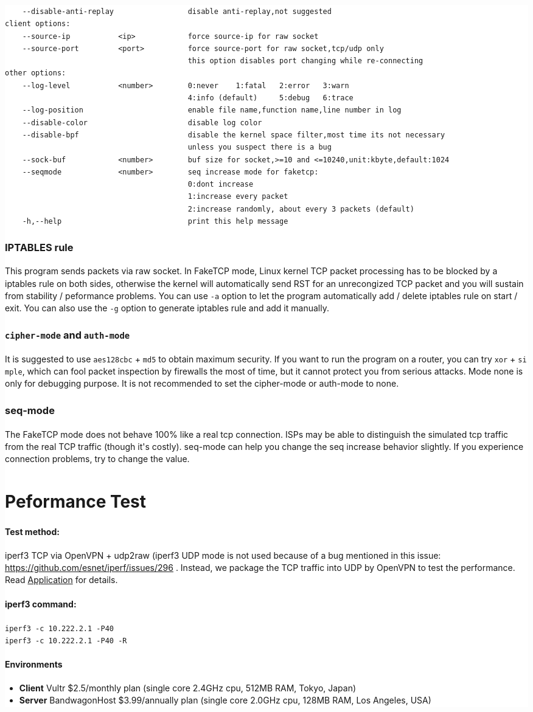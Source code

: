 ```
    --disable-anti-replay                 disable anti-replay,not suggested
client options:
    --source-ip           <ip>            force source-ip for raw socket
    --source-port         <port>          force source-port for raw socket,tcp/udp only
                                          this option disables port changing while re-connecting
other options:
    --log-level           <number>        0:never    1:fatal   2:error   3:warn 
                                          4:info (default)     5:debug   6:trace
    --log-position                        enable file name,function name,line number in log
    --disable-color                       disable log color
    --disable-bpf                         disable the kernel space filter,most time its not necessary
                                          unless you suspect there is a bug
    --sock-buf            <number>        buf size for socket,>=10 and <=10240,unit:kbyte,default:1024
    --seqmode             <number>        seq increase mode for faketcp:
                                          0:dont increase
                                          1:increase every packet
                                          2:increase randomly, about every 3 packets (default)
    -h,--help                             print this help message
```

### IPTABLES rule
This program sends packets via raw socket. In FakeTCP mode, Linux kernel TCP packet processing has to be blocked by a iptables rule on both sides, otherwise the kernel will automatically send RST for an unrecongized TCP packet and you will sustain from stability / peformance problems. You can use `-a` option to let the program automatically add / delete iptables rule on start / exit. You can also use the `-g` option to generate iptables rule and add it manually.

### `cipher-mode` and `auth-mode` 
It is suggested to use `aes128cbc` + `md5` to obtain maximum security. If you want to run the program on a router, you can try `xor` + `simple`, which can fool packet inspection by firewalls the most of time, but it cannot protect you from serious attacks. Mode none is only for debugging purpose. It is not recommended to set the cipher-mode or auth-mode to none.

### seq-mode
The FakeTCP mode does not behave 100% like a real tcp connection. ISPs may be able to distinguish the simulated tcp traffic from the real TCP traffic (though it's costly). seq-mode can help you change the seq increase behavior slightly. If you experience connection problems, try to change the value. 

# Peformance Test
#### Test method:
iperf3 TCP via OpenVPN + udp2raw 
(iperf3 UDP mode is not used because of a bug mentioned in this issue: https://github.com/esnet/iperf/issues/296 . Instead, we package the TCP traffic into UDP by OpenVPN to test the performance. Read [Application](https://github.com/wangyu-/udp2raw-tunnel#application) for details.

#### iperf3 command: 
```
iperf3 -c 10.222.2.1 -P40 
iperf3 -c 10.222.2.1 -P40 -R
```
#### Environments
* **Client** Vultr $2.5/monthly plan (single core 2.4GHz cpu, 512MB RAM, Tokyo, Japan)
* **Server** BandwagonHost $3.99/annually plan (single core 2.0GHz cpu, 128MB RAM, Los Angeles, USA)

